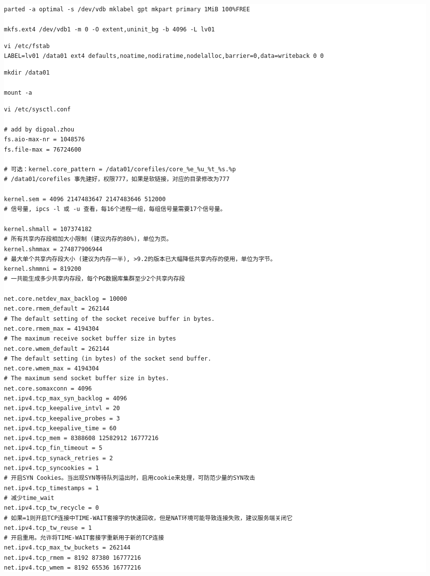 ```  
parted -a optimal -s /dev/vdb mklabel gpt mkpart primary 1MiB 100%FREE  
  
mkfs.ext4 /dev/vdb1 -m 0 -O extent,uninit_bg -b 4096 -L lv01     
```  
  
```  
vi /etc/fstab             
LABEL=lv01 /data01 ext4 defaults,noatime,nodiratime,nodelalloc,barrier=0,data=writeback 0 0          
```  
  
```  
mkdir /data01          
        
mount -a      
```  
  
```  
vi /etc/sysctl.conf  
  
# add by digoal.zhou          
fs.aio-max-nr = 1048576          
fs.file-max = 76724600          
          
# 可选：kernel.core_pattern = /data01/corefiles/core_%e_%u_%t_%s.%p                   
# /data01/corefiles 事先建好，权限777，如果是软链接，对应的目录修改为777          
          
kernel.sem = 4096 2147483647 2147483646 512000              
# 信号量, ipcs -l 或 -u 查看，每16个进程一组，每组信号量需要17个信号量。          
          
kernel.shmall = 107374182                
# 所有共享内存段相加大小限制 (建议内存的80%)，单位为页。          
kernel.shmmax = 274877906944             
# 最大单个共享内存段大小 (建议为内存一半), >9.2的版本已大幅降低共享内存的使用，单位为字节。          
kernel.shmmni = 819200                   
# 一共能生成多少共享内存段，每个PG数据库集群至少2个共享内存段          
          
net.core.netdev_max_backlog = 10000          
net.core.rmem_default = 262144                 
# The default setting of the socket receive buffer in bytes.          
net.core.rmem_max = 4194304                    
# The maximum receive socket buffer size in bytes          
net.core.wmem_default = 262144                 
# The default setting (in bytes) of the socket send buffer.          
net.core.wmem_max = 4194304                    
# The maximum send socket buffer size in bytes.          
net.core.somaxconn = 4096          
net.ipv4.tcp_max_syn_backlog = 4096          
net.ipv4.tcp_keepalive_intvl = 20          
net.ipv4.tcp_keepalive_probes = 3          
net.ipv4.tcp_keepalive_time = 60          
net.ipv4.tcp_mem = 8388608 12582912 16777216          
net.ipv4.tcp_fin_timeout = 5          
net.ipv4.tcp_synack_retries = 2          
net.ipv4.tcp_syncookies = 1              
# 开启SYN Cookies。当出现SYN等待队列溢出时，启用cookie来处理，可防范少量的SYN攻击          
net.ipv4.tcp_timestamps = 1              
# 减少time_wait          
net.ipv4.tcp_tw_recycle = 0              
# 如果=1则开启TCP连接中TIME-WAIT套接字的快速回收，但是NAT环境可能导致连接失败，建议服务端关闭它          
net.ipv4.tcp_tw_reuse = 1                
# 开启重用。允许将TIME-WAIT套接字重新用于新的TCP连接          
net.ipv4.tcp_max_tw_buckets = 262144          
net.ipv4.tcp_rmem = 8192 87380 16777216          
net.ipv4.tcp_wmem = 8192 65536 16777216          
```